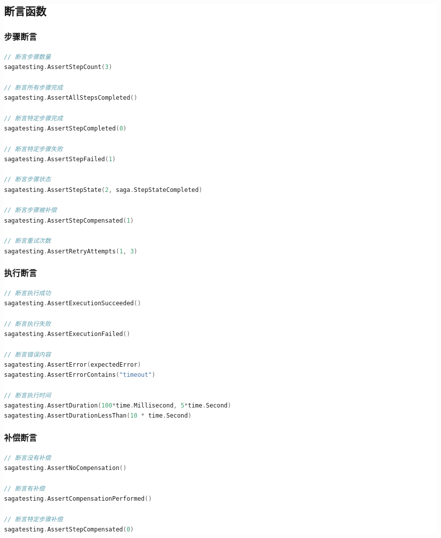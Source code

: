 ## 断言函数

### 步骤断言

```go
// 断言步骤数量
sagatesting.AssertStepCount(3)

// 断言所有步骤完成
sagatesting.AssertAllStepsCompleted()

// 断言特定步骤完成
sagatesting.AssertStepCompleted(0)

// 断言特定步骤失败
sagatesting.AssertStepFailed(1)

// 断言步骤状态
sagatesting.AssertStepState(2, saga.StepStateCompleted)

// 断言步骤被补偿
sagatesting.AssertStepCompensated(1)

// 断言重试次数
sagatesting.AssertRetryAttempts(1, 3)
```

### 执行断言

```go
// 断言执行成功
sagatesting.AssertExecutionSucceeded()

// 断言执行失败
sagatesting.AssertExecutionFailed()

// 断言错误内容
sagatesting.AssertError(expectedError)
sagatesting.AssertErrorContains("timeout")

// 断言执行时间
sagatesting.AssertDuration(100*time.Millisecond, 5*time.Second)
sagatesting.AssertDurationLessThan(10 * time.Second)
```

### 补偿断言

```go
// 断言没有补偿
sagatesting.AssertNoCompensation()

// 断言有补偿
sagatesting.AssertCompensationPerformed()

// 断言特定步骤补偿
sagatesting.AssertStepCompensated(0)
```
